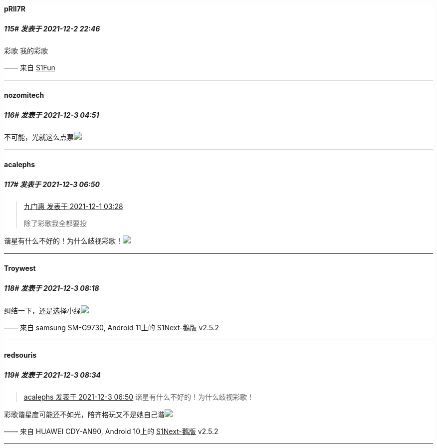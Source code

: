 ####  pRll7R  
##### 115#       发表于 2021-12-2 22:46

彩歌 我的彩歌

—— 来自 [S1Fun](https://s1fun.koalcat.com)



*****

####  nozomitech  
##### 116#       发表于 2021-12-3 04:51

不可能，光就这么点票<img src="https://static.saraba1st.com/image/smiley/face2017/134.png" referrerpolicy="no-referrer">



*****

####  acalephs  
##### 117#       发表于 2021-12-3 06:50

<blockquote><a href="httphttps://bbs.saraba1st.com/2b/forum.php?mod=redirect&amp;goto=findpost&amp;pid=53774321&amp;ptid=2040344" target="_blank">九门惠 发表于 2021-12-1 03:28</a>

除了彩歌我全都要投</blockquote>
谐星有什么不好的！为什么歧视彩歌！<img src="https://static.saraba1st.com/image/smiley/face2017/220.png" referrerpolicy="no-referrer">



*****

####  Troywest  
##### 118#       发表于 2021-12-3 08:18

纠结一下，还是选择小绿<img src="https://static.saraba1st.com/image/smiley/carton2017/249.png" referrerpolicy="no-referrer">

—— 來自 samsung SM-G9730, Android 11上的 [S1Next-鵝版](https://github.com/ykrank/S1-Next/releases) v2.5.2



*****

####  redsouris  
##### 119#       发表于 2021-12-3 08:34

<blockquote><a href="httphttps://bbs.saraba1st.com/2b/forum.php?mod=redirect&amp;goto=findpost&amp;pid=53790689&amp;ptid=2040344" target="_blank">acalephs 发表于 2021-12-3 06:50</a>
谐星有什么不好的！为什么歧视彩歌！</blockquote>
彩歌谐星度可能还不如光，陪齐格玩又不是她自己谐<img src="https://static.saraba1st.com/image/smiley/face2017/067.png" referrerpolicy="no-referrer">

—— 来自 HUAWEI CDY-AN90, Android 10上的 [S1Next-鹅版](https://github.com/ykrank/S1-Next/releases) v2.5.2



*****
